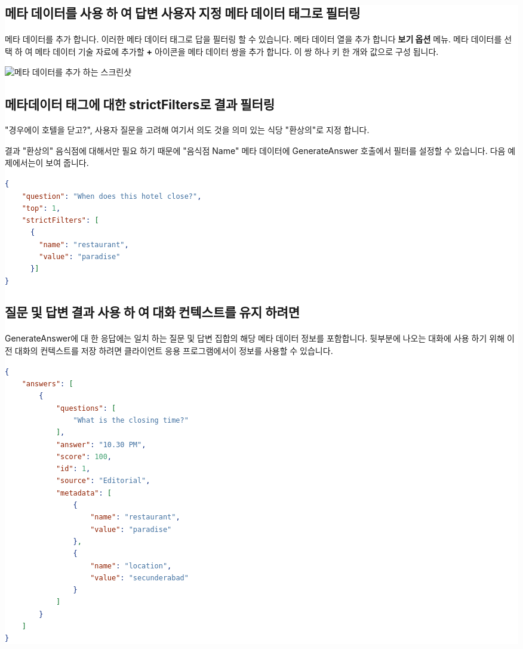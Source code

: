 <a name="metadata-example"></a>

## <a name="use-metadata-to-filter-answers-by-custom-metadata-tags"></a>메타 데이터를 사용 하 여 답변 사용자 지정 메타 데이터 태그로 필터링

메타 데이터를 추가 합니다. 이러한 메타 데이터 태그로 답을 필터링 할 수 있습니다. 메타 데이터 열을 추가 합니다 **보기 옵션** 메뉴. 메타 데이터를 선택 하 여 메타 데이터 기술 자료에 추가할 **+** 아이콘을 메타 데이터 쌍을 추가 합니다. 이 쌍 하나 키 한 개와 값으로 구성 됩니다.

![메타 데이터를 추가 하는 스크린샷](../media/qnamaker-how-to-metadata-usage/add-metadata.png)

<a name="filter-results-with-strictfilters-for-metadata-tags"></a>

## <a name="filter-results-with-strictfilters-for-metadata-tags"></a>메타데이터 태그에 대한 strictFilters로 결과 필터링

"경우에이 호텔을 닫고?", 사용자 질문을 고려해 여기서 의도 것을 의미 있는 식당 "환상의"로 지정 합니다.

결과 "환상의" 음식점에 대해서만 필요 하기 때문에 "음식점 Name" 메타 데이터에 GenerateAnswer 호출에서 필터를 설정할 수 있습니다. 다음 예제에서는이 보여 줍니다.

```json
{
    "question": "When does this hotel close?",
    "top": 1,
    "strictFilters": [
      {
        "name": "restaurant",
        "value": "paradise"
      }]
}
```

<a name="keep-context"></a>

## <a name="use-question-and-answer-results-to-keep-conversation-context"></a>질문 및 답변 결과 사용 하 여 대화 컨텍스트를 유지 하려면

GenerateAnswer에 대 한 응답에는 일치 하는 질문 및 답변 집합의 해당 메타 데이터 정보를 포함합니다. 뒷부분에 나오는 대화에 사용 하기 위해 이전 대화의 컨텍스트를 저장 하려면 클라이언트 응용 프로그램에서이 정보를 사용할 수 있습니다. 

```json
{
    "answers": [
        {
            "questions": [
                "What is the closing time?"
            ],
            "answer": "10.30 PM",
            "score": 100,
            "id": 1,
            "source": "Editorial",
            "metadata": [
                {
                    "name": "restaurant",
                    "value": "paradise"
                },
                {
                    "name": "location",
                    "value": "secunderabad"
                }
            ]
        }
    ]
}
```
